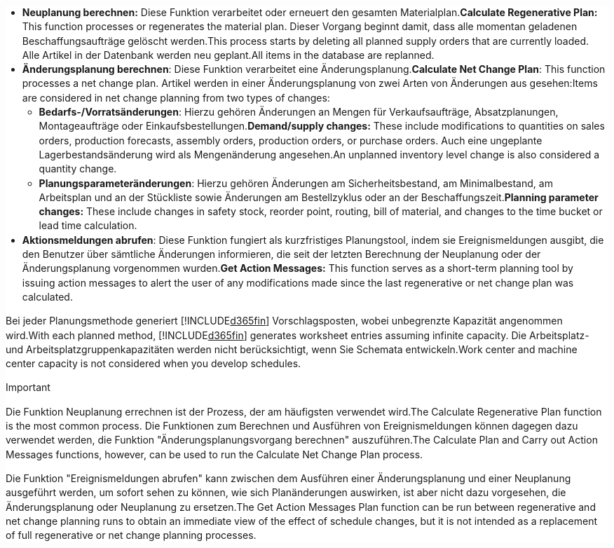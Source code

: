 -   <span data-ttu-id="58a0d-123">**Neuplanung berechnen:** Diese Funktion verarbeitet oder erneuert den gesamten Materialplan.</span><span class="sxs-lookup"><span data-stu-id="58a0d-123">**Calculate Regenerative Plan:** This function processes or regenerates the material plan.</span></span> <span data-ttu-id="58a0d-124">Dieser Vorgang beginnt damit, dass alle momentan geladenen Beschaffungsaufträge gelöscht werden.</span><span class="sxs-lookup"><span data-stu-id="58a0d-124">This process starts by deleting all planned supply orders that are currently loaded.</span></span> <span data-ttu-id="58a0d-125">Alle Artikel in der Datenbank werden neu geplant.</span><span class="sxs-lookup"><span data-stu-id="58a0d-125">All items in the database are replanned.</span></span>  
-   <span data-ttu-id="58a0d-126">**Änderungsplanung berechnen**: Diese Funktion verarbeitet eine Änderungsplanung.</span><span class="sxs-lookup"><span data-stu-id="58a0d-126">**Calculate Net Change Plan**: This function processes a net change plan.</span></span> <span data-ttu-id="58a0d-127">Artikel werden in einer Änderungsplanung von zwei Arten von Änderungen aus gesehen:</span><span class="sxs-lookup"><span data-stu-id="58a0d-127">Items are considered in net change planning from two types of changes:</span></span>  
    - <span data-ttu-id="58a0d-128">**Bedarfs-/Vorratsänderungen**: Hierzu gehören Änderungen an Mengen für Verkaufsaufträge, Absatzplanungen, Montageaufträge oder Einkaufsbestellungen.</span><span class="sxs-lookup"><span data-stu-id="58a0d-128">**Demand/supply changes:** These include modifications to quantities on sales orders, production forecasts, assembly orders, production orders, or purchase orders.</span></span> <span data-ttu-id="58a0d-129">Auch eine ungeplante Lagerbestandsänderung wird als Mengenänderung angesehen.</span><span class="sxs-lookup"><span data-stu-id="58a0d-129">An unplanned inventory level change is also considered a quantity change.</span></span>  
    - <span data-ttu-id="58a0d-130">**Planungsparameteränderungen**: Hierzu gehören Änderungen am Sicherheitsbestand, am Minimalbestand, am Arbeitsplan und an der Stückliste sowie Änderungen am Bestellzyklus oder an der Beschaffungszeit.</span><span class="sxs-lookup"><span data-stu-id="58a0d-130">**Planning parameter changes:** These include changes in safety stock, reorder point, routing, bill of material, and changes to the time bucket or lead time calculation.</span></span>  
-   <span data-ttu-id="58a0d-131">**Aktionsmeldungen abrufen**: Diese Funktion fungiert als kurzfristiges Planungstool, indem sie Ereignismeldungen ausgibt, die den Benutzer über sämtliche Änderungen informieren, die seit der letzten Berechnung der Neuplanung oder der Änderungsplanung vorgenommen wurden.</span><span class="sxs-lookup"><span data-stu-id="58a0d-131">**Get Action Messages:** This function serves as a short-term planning tool by issuing action messages to alert the user of any modifications made since the last regenerative or net change plan was calculated.</span></span>  

<span data-ttu-id="58a0d-132">Bei jeder Planungsmethode generiert [!INCLUDE[d365fin](includes/d365fin_md.md)] Vorschlagsposten, wobei unbegrenzte Kapazität angenommen wird.</span><span class="sxs-lookup"><span data-stu-id="58a0d-132">With each planned method, [!INCLUDE[d365fin](includes/d365fin_md.md)] generates worksheet entries assuming infinite capacity.</span></span> <span data-ttu-id="58a0d-133">Die Arbeitsplatz- und Arbeitsplatzgruppenkapazitäten werden nicht berücksichtigt, wenn Sie Schemata entwickeln.</span><span class="sxs-lookup"><span data-stu-id="58a0d-133">Work center and machine center capacity is not considered when you develop schedules.</span></span>  

> [!IMPORTANT]  
>  <span data-ttu-id="58a0d-134">Die Funktion Neuplanung errechnen ist der Prozess, der am häufigsten verwendet wird.</span><span class="sxs-lookup"><span data-stu-id="58a0d-134">The Calculate Regenerative Plan function is the most common process.</span></span> <span data-ttu-id="58a0d-135">Die Funktionen zum Berechnen und Ausführen von Ereignismeldungen können dagegen dazu verwendet werden, die Funktion "Änderungsplanungsvorgang berechnen" auszuführen.</span><span class="sxs-lookup"><span data-stu-id="58a0d-135">The Calculate Plan and Carry out Action Messages functions, however, can be used to run the Calculate Net Change Plan process.</span></span>  
>   
>  <span data-ttu-id="58a0d-136">Die Funktion "Ereignismeldungen abrufen" kann zwischen dem Ausführen einer Änderungsplanung und einer Neuplanung ausgeführt werden, um sofort sehen zu können, wie sich Planänderungen auswirken, ist aber nicht dazu vorgesehen, die Änderungsplanung oder Neuplanung zu ersetzen.</span><span class="sxs-lookup"><span data-stu-id="58a0d-136">The Get Action Messages Plan function can be run between regenerative and net change planning runs to obtain an immediate view of the effect of schedule changes, but it is not intended as a replacement of full regenerative or net change planning processes.</span></span>  

